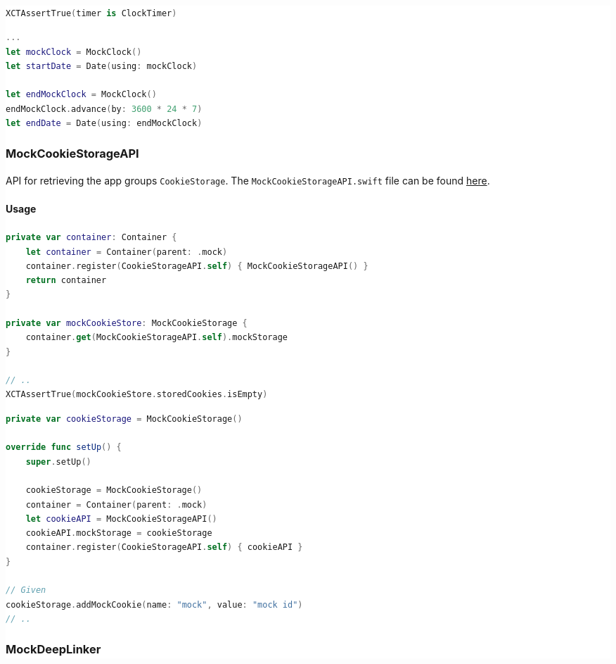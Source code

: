```swift
XCTAssertTrue(timer is ClockTimer)
```
```swift
...
let mockClock = MockClock()
let startDate = Date(using: mockClock)

let endMockClock = MockClock()
endMockClock.advance(by: 3600 * 24 * 7)
let endDate = Date(using: endMockClock)
```
### MockCookieStorageAPI

API for retrieving the app groups `CookieStorage`. The `MockCookieStorageAPI.swift` file can be found [here](https://gecgithub01.walmart.com/walmart-ios/glass-app/blob/development/Platform/TestUtilities/MockSupport/Mocks/MockCookieStorageAPI.swift).

#### Usage 
```swift
private var container: Container {
    let container = Container(parent: .mock)
    container.register(CookieStorageAPI.self) { MockCookieStorageAPI() }
    return container
}

private var mockCookieStore: MockCookieStorage {
    container.get(MockCookieStorageAPI.self).mockStorage
}

// ..
XCTAssertTrue(mockCookieStore.storedCookies.isEmpty)
```
```swift
private var cookieStorage = MockCookieStorage()

override func setUp() {
    super.setUp()

    cookieStorage = MockCookieStorage()
    container = Container(parent: .mock)
    let cookieAPI = MockCookieStorageAPI()
    cookieAPI.mockStorage = cookieStorage
    container.register(CookieStorageAPI.self) { cookieAPI }
}

// Given
cookieStorage.addMockCookie(name: "mock", value: "mock id")
// ..
```
### MockDeepLinker
